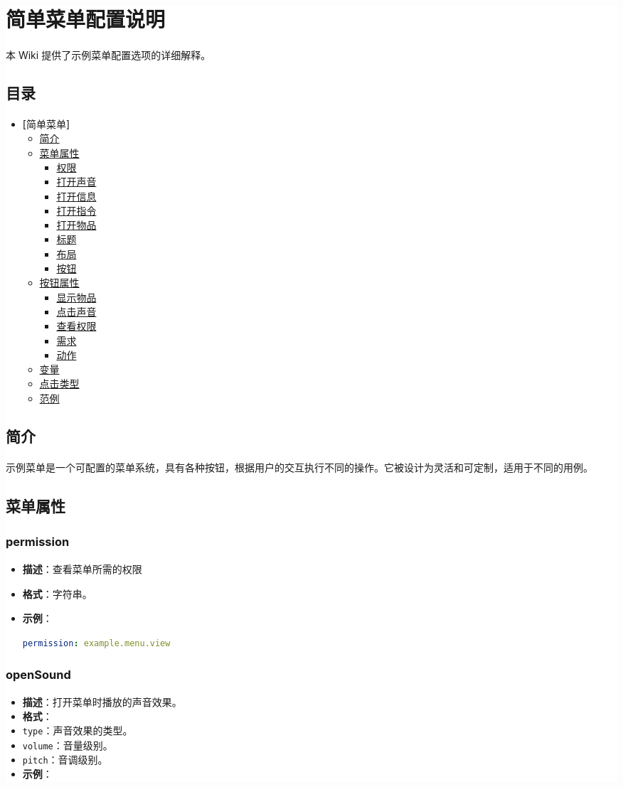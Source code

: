 # 简单菜单配置说明

本 Wiki 提供了示例菜单配置选项的详细解释。

## 目录

- [简单菜单]
  - [简介](#简介)
  - [菜单属性](#菜单属性)
    - [权限](#permission)
    - [打开声音](#opensound)
    - [打开信息](#openmessage)
    - [打开指令](#opencommands)
    - [打开物品](#openitem)
    - [标题](#title)
    - [布局](#layout)
    - [按钮](#buttons)
  - [按钮属性](#按钮属性)
    - [显示物品](#icon)
    - [点击声音](#sound)
    - [查看权限](#viewpermission)
    - [需求](#require)
    - [动作](#action)
  - [变量](#变量)
  - [点击类型](#点击类型)
  - [范例](#范例)

## 简介

示例菜单是一个可配置的菜单系统，具有各种按钮，根据用户的交互执行不同的操作。它被设计为灵活和可定制，适用于不同的用例。

## 菜单属性

### permission
  
- **描述**：查看菜单所需的权限
- **格式**：字符串。
- **示例**：

  ```yaml
  permission: example.menu.view
  ```

### openSound
  
- **描述**：打开菜单时播放的声音效果。
- **格式**：
- `type`：声音效果的类型。
- `volume`：音量级别。
- `pitch`：音调级别。
- **示例**：
